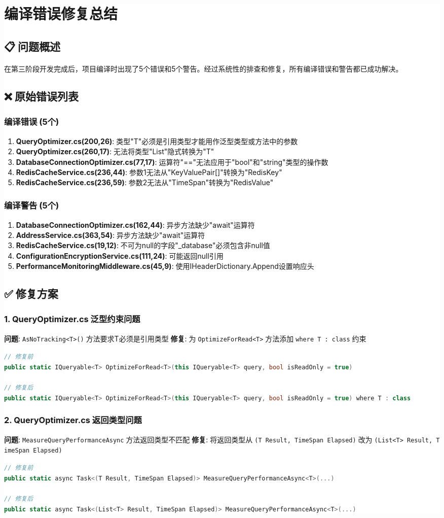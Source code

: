 # 编译错误修复总结

## 📋 问题概述

在第三阶段开发完成后，项目编译时出现了5个错误和5个警告。经过系统性的排查和修复，所有编译错误和警告都已成功解决。

## ❌ 原始错误列表

### 编译错误 (5个)
1. **QueryOptimizer.cs(200,26)**: 类型"T"必须是引用类型才能用作泛型类型或方法中的参数
2. **QueryOptimizer.cs(260,17)**: 无法将类型"List<T>"隐式转换为"T"
3. **DatabaseConnectionOptimizer.cs(77,17)**: 运算符"=="无法应用于"bool"和"string"类型的操作数
4. **RedisCacheService.cs(236,44)**: 参数1无法从"KeyValuePair[]"转换为"RedisKey"
5. **RedisCacheService.cs(236,59)**: 参数2无法从"TimeSpan"转换为"RedisValue"

### 编译警告 (5个)
1. **DatabaseConnectionOptimizer.cs(162,44)**: 异步方法缺少"await"运算符
2. **AddressService.cs(363,54)**: 异步方法缺少"await"运算符
3. **RedisCacheService.cs(19,12)**: 不可为null的字段"_database"必须包含非null值
4. **ConfigurationEncryptionService.cs(111,24)**: 可能返回null引用
5. **PerformanceMonitoringMiddleware.cs(45,9)**: 使用IHeaderDictionary.Append设置响应头

## ✅ 修复方案

### 1. QueryOptimizer.cs 泛型约束问题

**问题**: `AsNoTracking<T>()` 方法要求T必须是引用类型
**修复**: 为 `OptimizeForRead<T>` 方法添加 `where T : class` 约束

```csharp
// 修复前
public static IQueryable<T> OptimizeForRead<T>(this IQueryable<T> query, bool isReadOnly = true)

// 修复后
public static IQueryable<T> OptimizeForRead<T>(this IQueryable<T> query, bool isReadOnly = true) where T : class
```

### 2. QueryOptimizer.cs 返回类型问题

**问题**: `MeasureQueryPerformanceAsync` 方法返回类型不匹配
**修复**: 将返回类型从 `(T Result, TimeSpan Elapsed)` 改为 `(List<T> Result, TimeSpan Elapsed)`

```csharp
// 修复前
public static async Task<(T Result, TimeSpan Elapsed)> MeasureQueryPerformanceAsync<T>(...)

// 修复后
public static async Task<(List<T> Result, TimeSpan Elapsed)> MeasureQueryPerformanceAsync<T>(...)
```
